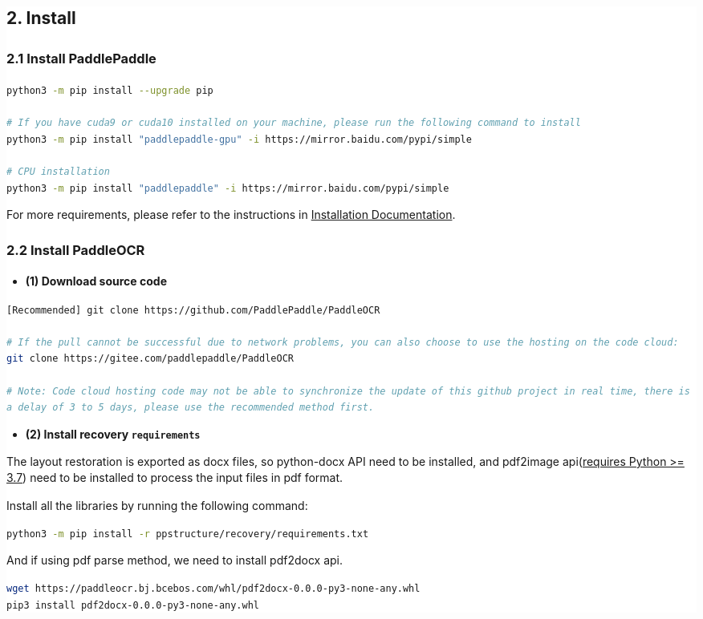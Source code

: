 
<a name="2"></a>

## 2. Install

<a name="2.1"></a>

### 2.1 Install PaddlePaddle

```bash
python3 -m pip install --upgrade pip

# If you have cuda9 or cuda10 installed on your machine, please run the following command to install
python3 -m pip install "paddlepaddle-gpu" -i https://mirror.baidu.com/pypi/simple

# CPU installation
python3 -m pip install "paddlepaddle" -i https://mirror.baidu.com/pypi/simple
````

For more requirements, please refer to the instructions in [Installation Documentation](https://www.paddlepaddle.org.cn/en/install/quick?docurl=/documentation/docs/en/install/pip/macos-pip_en.html).

<a name="2.2"></a>

### 2.2 Install PaddleOCR

- **(1) Download source code**

```bash
[Recommended] git clone https://github.com/PaddlePaddle/PaddleOCR

# If the pull cannot be successful due to network problems, you can also choose to use the hosting on the code cloud:
git clone https://gitee.com/paddlepaddle/PaddleOCR

# Note: Code cloud hosting code may not be able to synchronize the update of this github project in real time, there is a delay of 3 to 5 days, please use the recommended method first.
````

- **(2) Install recovery `requirements`**

The layout restoration is exported as docx files, so python-docx API need to be installed, and pdf2image api([requires Python >= 3.7](https://pypi.org/project/pdf2image/)) need to be installed to process the input files in pdf format.

Install all the libraries by running the following command:

```bash
python3 -m pip install -r ppstructure/recovery/requirements.txt
````

 And if using pdf parse method, we need to install pdf2docx api.

```bash
wget https://paddleocr.bj.bcebos.com/whl/pdf2docx-0.0.0-py3-none-any.whl
pip3 install pdf2docx-0.0.0-py3-none-any.whl
```
